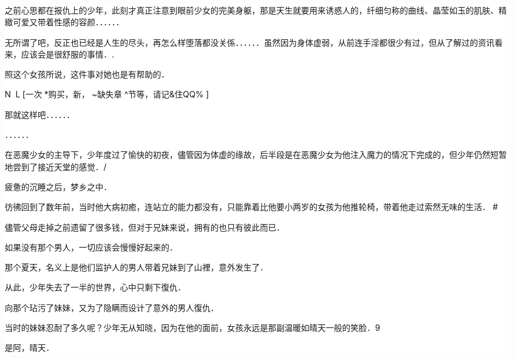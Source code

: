 
之前心思都在报仇上的少年，此刻才真正注意到眼前少女的完美身躯，那是天生就要用来诱惑人的，纤细匀称的曲线、晶莹如玉的肌肤、精緻可爱又带着性感的容颜．．．．．．



无所谓了吧，反正也已经是人生的尽头，再怎么样堕落都没关係．．．．．．虽然因为身体虚弱，从前连手淫都很少有过，但从了解过的资讯看来，应该会是很舒服的事情．.



照这个女孩所说，这件事对她也是有帮助的．



N  L [一次 *购买，新， ~缺失章 ^节等，请记&住QQ% ]



那就这样吧．．．．．．





．．．．．．





在恶魔少女的主导下，少年度过了愉快的初夜，儘管因为体虚的缘故，后半段是在恶魔少女为他注入魔力的情况下完成的，但少年仍然短暂地尝到了接近天堂的感觉．/



疲惫的沉睡之后，梦乡之中．





彷彿回到了数年前，当时他大病初癒，连站立的能力都没有，只能靠着比他要小两岁的女孩为他推轮椅，带着他走过索然无味的生活． #





儘管父母走掉之前遗留了很多钱，但对于兄妹来说，拥有的也只有彼此而已．





如果没有那个男人，一切应该会慢慢好起来的．





那个夏天，名义上是他们监护人的男人带着兄妹到了山裡，意外发生了．





从此，少年失去了一半的世界，心中只剩下復仇．



向那个玷污了妹妹，又为了隐瞒而设计了意外的男人復仇．



当时的妹妹忍耐了多久呢？少年无从知晓，因为在他的面前，女孩永远是那副温暖如晴天一般的笑脸．9





是阿，晴天．
